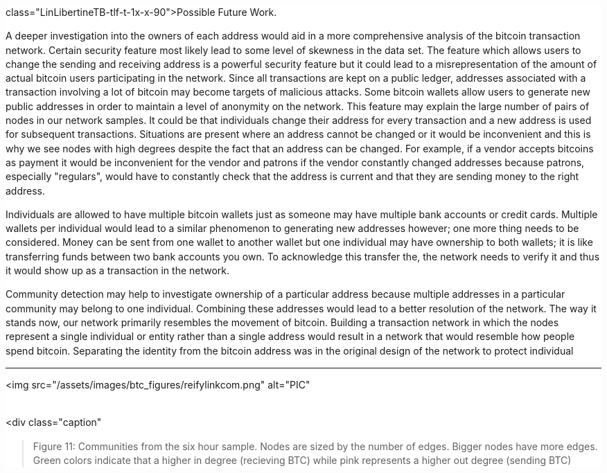 class="LinLibertineTB-tlf-t-1x-x-90">Possible Future Work.</span></span>
  <p class="indent" >    A deeper investigation into the owners of each address would aid
  in a more comprehensive analysis of the bitcoin transaction
  network. Certain security feature most likely lead to some level
  of skewness in the data set. The feature which allows users to
  change the sending and receiving address is a powerful security
  feature but it could lead to a misrepresentation of the amount
  of actual bitcoin users participating in the network. Since all
  transactions are kept on a public ledger, addresses associated with a
  transaction involving a lot of bitcoin may become targets of
  malicious attacks. Some bitcoin wallets allow users to generate new
  public addresses in order to maintain a level of anonymity on the
  network. This feature may explain the large number of pairs of
  nodes in our network samples. It could be that individuals change
  their address for every transaction and a new address is used for
  subsequent transactions. Situations are present where an address
  cannot be changed or it would be inconvenient and this is why we
  see nodes with high degrees despite the fact that an address
  can be changed. For example, if a vendor accepts bitcoins as
  payment it would be inconvenient for the vendor and patrons
  if the vendor constantly changed addresses because patrons,
  especially "regulars", would have to constantly check that the
  address is current and that they are sending money to the right
  address.

  <p class="indent" >    Individuals are allowed to have multiple bitcoin wallets just as
  someone may have multiple bank accounts or credit cards. Multiple
  wallets per individual would lead to a similar phenomenon to
  generating new addresses however; one more thing needs to be
  considered. Money can be sent from one wallet to another wallet but
  one individual may have ownership to both wallets; it is like
  transferring funds between two bank accounts you own. To
  acknowledge this transfer the, the network needs to verify it and thus
  it would show up as a transaction in the network.
  <p class="indent" >    Community detection may help to investigate ownership of a
  particular address because multiple addresses in a particular
  community may belong to one individual. Combining these addresses
  would lead to a better resolution of the network. The way it stands
  now, our network primarily resembles the movement of bitcoin.
  Building a transaction network in which the nodes represent a single
  individual or entity rather than a single address would result in a
  network that would resemble how people spend bitcoin. Separating the
  identity from the bitcoin address was in the original design of the
  network to protect individual


<p class="indent" >  <a
 id="x1-10001r11"></a><hr class="float"><div class="float"
>

<img
src="/assets/images/btc_figures/reifylinkcom.png" alt="PIC"  
>
<br /> <div class="caption"
><span class="id">Figure&#x00A0;11: </span><span  
class="content">Communities from the six hour sample. Nodes are sized by the number of edges. Bigger nodes have more edges. Green colors
indicate that a higher in degree (recieving BTC) while pink represents a higher out degree (sending BTC)</span></div>
